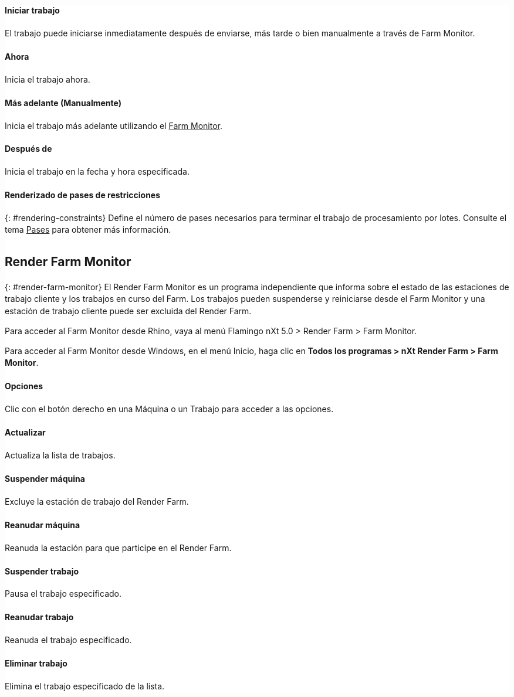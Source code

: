 #### Iniciar trabajo
El trabajo puede iniciarse inmediatamente después de enviarse, más tarde o bien manualmente a través de Farm Monitor.

#### Ahora
Inicia el trabajo ahora.

#### Más adelante (Manualmente)
Inicia el trabajo más adelante utilizando el [Farm Monitor](#render-farm-monitor).

#### Después de
Inicia el trabajo en la fecha y hora especificada.

#### Renderizado de pases de restricciones
{: #rendering-constraints}
Define el número de pases necesarios para terminar el trabajo de procesamiento por lotes.  Consulte el tema [Pases](documentproperties-flamingo.html#number-of-passes) para obtener más información.


## Render Farm Monitor
{: #render-farm-monitor}
El Render Farm Monitor es un programa independiente que informa sobre el estado de las estaciones de trabajo cliente y los trabajos en curso del Farm. Los trabajos pueden suspenderse y reiniciarse desde el Farm Monitor y una estación de trabajo cliente puede ser excluida del Render Farm.

Para acceder al Farm Monitor desde Rhino, vaya al menú Flamingo nXt 5.0 > Render Farm > Farm Monitor.

Para acceder al Farm Monitor desde Windows, en el menú Inicio, haga clic en **Todos los programas > nXt Render Farm > Farm Monitor**.

#### Opciones
Clic con el botón derecho en una Máquina o un Trabajo para acceder a las opciones.

#### Actualizar
Actualiza la lista de trabajos.

#### Suspender máquina
Excluye la estación de trabajo del Render Farm.

#### Reanudar máquina
Reanuda la estación para que participe en el Render Farm.

#### Suspender trabajo
Pausa el trabajo especificado.

#### Reanudar trabajo
Reanuda el trabajo especificado.

#### Eliminar trabajo
Elimina el trabajo especificado de la lista.
